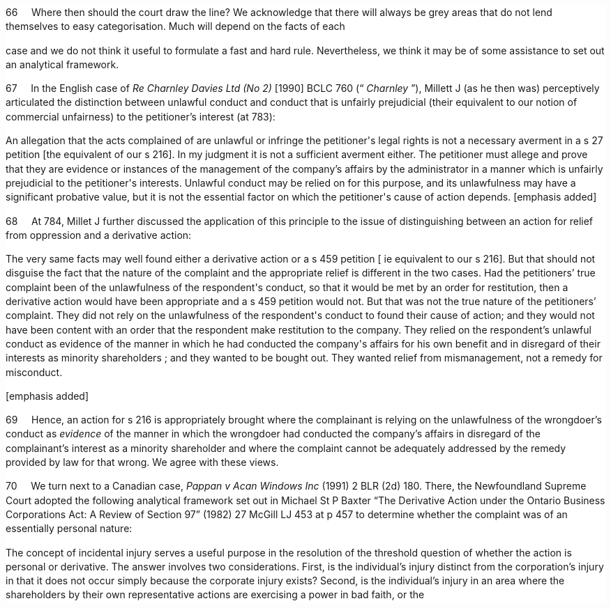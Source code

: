 66     Where then should the court draw the line? We acknowledge that there will always be grey areas that do not lend themselves to easy categorisation. Much will depend on the facts of each 


case and we do not think it useful to formulate a fast and hard rule. Nevertheless, we think it may be of some assistance to set out an analytical framework. 

67     In the English case of _Re Charnley Davies Ltd (No 2)_ [1990] BCLC 760 (“ _Charnley_ ”), Millett J (as he then was) perceptively articulated the distinction between unlawful conduct and conduct that is unfairly prejudicial (their equivalent to our notion of commercial unfairness) to the petitioner’s interest (at 783): 

 An allegation that the acts complained of are unlawful or infringe the petitioner's legal rights is not a necessary averment in a s 27 petition [the equivalent of our s 216]. In my judgment it is not a sufficient averment either. The petitioner must allege and prove that they are evidence or instances of the management of the company’s affairs by the administrator in a manner which is unfairly prejudicial to the petitioner's interests. Unlawful conduct may be relied on for this purpose, and its unlawfulness may have a significant probative value, but it is not the essential factor on which the petitioner's cause of action depends. [emphasis added] 

68     At 784, Millet J further discussed the application of this principle to the issue of distinguishing between an action for relief from oppression and a derivative action: 

 The very same facts may well found either a derivative action or a s 459 petition [ ie equivalent to our s 216]. But that should not disguise the fact that the nature of the complaint and the appropriate relief is different in the two cases. Had the petitioners’ true complaint been of the unlawfulness of the respondent's conduct, so that it would be met by an order for restitution, then a derivative action would have been appropriate and a s 459 petition would not. But that was not the true nature of the petitioners’ complaint. They did not rely on the unlawfulness of the respondent's conduct to found their cause of action; and they would not have been content with an order that the respondent make restitution to the company. They relied on the respondent’s unlawful conduct as evidence of the manner in which he had conducted the company's affairs for his own benefit and in disregard of their interests as minority shareholders ; and they wanted to be bought out. They wanted relief from mismanagement, not a remedy for misconduct. 

 [emphasis added] 

69     Hence, an action for s 216 is appropriately brought where the complainant is relying on the unlawfulness of the wrongdoer’s conduct as _evidence_ of the manner in which the wrongdoer had conducted the company’s affairs in disregard of the complainant’s interest as a minority shareholder and where the complaint cannot be adequately addressed by the remedy provided by law for that wrong. We agree with these views. 

70     We turn next to a Canadian case, _Pappan v Acan Windows Inc_ (1991) 2 BLR (2d) 180. There, the Newfoundland Supreme Court adopted the following analytical framework set out in Michael St P Baxter “The Derivative Action under the Ontario Business Corporations Act: A Review of Section 97” (1982) 27 McGill LJ 453 at p 457 to determine whether the complaint was of an essentially personal nature: 

 The concept of incidental injury serves a useful purpose in the resolution of the threshold question of whether the action is personal or derivative. The answer involves two considerations. First, is the individual’s injury distinct from the corporation’s injury in that it does not occur simply because the corporate injury exists? Second, is the individual’s injury in an area where the shareholders by their own representative actions are exercising a power in bad faith, or the 

